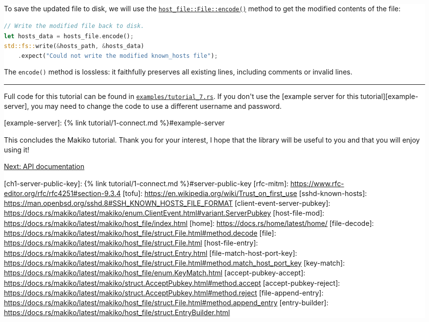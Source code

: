 To save the updated file to disk, we will use the [`host_file::File::encode()`][file-encode] method to get the modified contents of the file:

[file-encode]: https://docs.rs/makiko/latest/makiko/host_file/struct.File.html#method.encode

```rust
// Write the modified file back to disk.
let hosts_data = hosts_file.encode();
std::fs::write(&hosts_path, &hosts_data)
    .expect("Could not write the modified known_hosts file");
```

The `encode()` method is lossless: it faithfully preserves all existing lines, including comments or invalid lines.

---

Full code for this tutorial can be found in [`examples/tutorial_7.rs`][tutorial-7]. If you don't use the [example server for this tutorial][example-server], you may need to change the code to use a different username and password.

[tutorial-7]: https://github.com/honzasp/makiko/blob/master/examples/tutorial_7.rs
[example-server]: {% link tutorial/1-connect.md %}#example-server

This concludes the Makiko tutorial. Thank you for your interest, I hope that the library will be useful to you and that you will enjoy using it!

<p>
    <a href="https://docs.rs/makiko/latest/makiko" class="btn btn-purple">Next: API documentation</a>
</p>


[ch1-server-public-key]: {% link tutorial/1-connect.md %}#server-public-key
[rfc-mitm]: https://www.rfc-editor.org/rfc/rfc4251#section-9.3.4
[tofu]: https://en.wikipedia.org/wiki/Trust_on_first_use
[sshd-known-hosts]: https://man.openbsd.org/sshd.8#SSH_KNOWN_HOSTS_FILE_FORMAT
[client-event-server-pubkey]: https://docs.rs/makiko/latest/makiko/enum.ClientEvent.html#variant.ServerPubkey
[host-file-mod]: https://docs.rs/makiko/latest/makiko/host_file/index.html
[home]: https://docs.rs/home/latest/home/
[file-decode]: https://docs.rs/makiko/latest/makiko/host_file/struct.File.html#method.decode
[file]: https://docs.rs/makiko/latest/makiko/host_file/struct.File.html
[host-file-entry]: https://docs.rs/makiko/latest/makiko/host_file/struct.Entry.html
[file-match-host-port-key]: https://docs.rs/makiko/latest/makiko/host_file/struct.File.html#method.match_host_port_key
[key-match]: https://docs.rs/makiko/latest/makiko/host_file/enum.KeyMatch.html
[accept-pubkey-accept]: https://docs.rs/makiko/latest/makiko/struct.AcceptPubkey.html#method.accept
[accept-pubkey-reject]: https://docs.rs/makiko/latest/makiko/struct.AcceptPubkey.html#method.reject
[file-append-entry]: https://docs.rs/makiko/latest/makiko/host_file/struct.File.html#method.append_entry
[entry-builder]: https://docs.rs/makiko/latest/makiko/host_file/struct.EntryBuilder.html